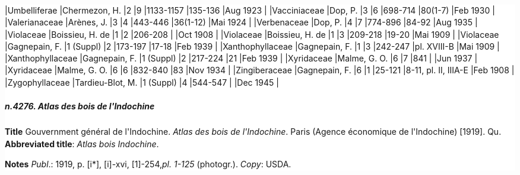 |Umbelliferae	|Chermezon, H.	|2	|9	|1133-1157	|135-136	|Aug 1923	|
|Vacciniaceae	|Dop, P.	|3	|6	|698-714	|80(1-7)	|Feb 1930	|
|Valerianaceae	|Arènes, J.	|3	|4	|443-446	|36(1-12)	|Mai 1924	|
|Verbenaceae	|Dop, P.	|4	|7	|774-896	|84-92	|Aug 1935	|
|Violaceae	|Boissieu, H. de	|1	|2	|206-208	|	|Oct 1908	|
|Violaceae	|Boissieu, H. de	|1	|3	|209-218	|19-20	|Mai 1909	|
|Violaceae	|Gagnepain, F.	|1 (Suppl)	|2	|173-197	|17-18	|Feb 1939	|
|Xanthophyllaceae	|Gagnepain, F.	|1	|3	|242-247	|pl. XVIII-B	|Mai 1909	|
|Xanthophyllaceae	|Gagnepain, F.	|1 (Suppl)	|2	|217-224	|21	|Feb 1939	|
|Xyridaceae	|Malme, G. O.	|6	|7	|841	|	|Jun 1937	|
|Xyridaceae	|Malme, G. O.	|6	|6	|832-840	|83	|Nov 1934	|
|Zingiberaceae	|Gagnepain, F.	|6	|1	|25-121	|8-11, pl. II, IIIA-E	|Feb 1908	|
|Zygophyllaceae	|Tardieu-Blot, M.	|1 (Suppl)	|4	|544-547	|	|Dec 1945	|

##### n.4276. Atlas des bois de l'Indochine

**Title**
Gouvernment général de l'Indochine. *Atlas des bois de l'Indochine*. Paris (Agence économique de l'Indochine) \[1919\]. Qu.
**Abbreviated title**: *Atlas bois Indochine*.

**Notes**
*Publ*.: 1919, p. \[i\*\], \[i\]-xvi, \[1\]-254,*pl. 1-125* (photogr.). *Copy*: USDA.

